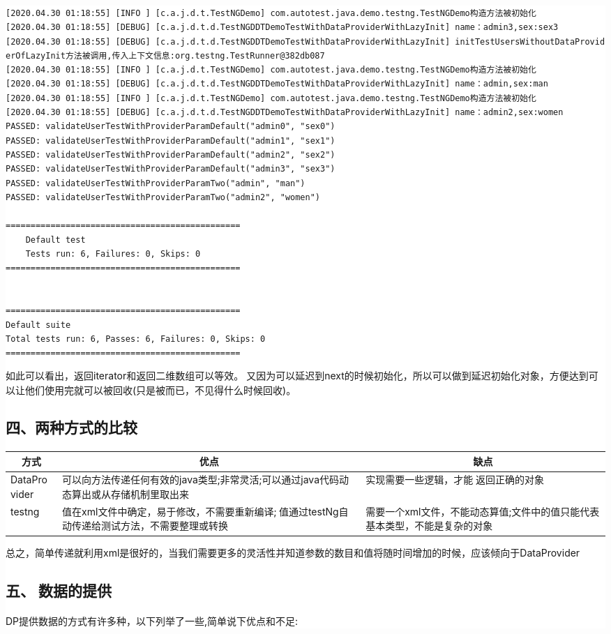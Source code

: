 ```txt
[2020.04.30 01:18:55] [INFO ] [c.a.j.d.t.TestNGDemo] com.autotest.java.demo.testng.TestNGDemo构造方法被初始化
[2020.04.30 01:18:55] [DEBUG] [c.a.j.d.t.d.TestNGDDTDemoTestWithDataProviderWithLazyInit] name：admin3,sex:sex3
[2020.04.30 01:18:55] [DEBUG] [c.a.j.d.t.d.TestNGDDTDemoTestWithDataProviderWithLazyInit] initTestUsersWithoutDataProviderOfLazyInit方法被调用,传入上下文信息:org.testng.TestRunner@382db087
[2020.04.30 01:18:55] [INFO ] [c.a.j.d.t.TestNGDemo] com.autotest.java.demo.testng.TestNGDemo构造方法被初始化
[2020.04.30 01:18:55] [DEBUG] [c.a.j.d.t.d.TestNGDDTDemoTestWithDataProviderWithLazyInit] name：admin,sex:man
[2020.04.30 01:18:55] [INFO ] [c.a.j.d.t.TestNGDemo] com.autotest.java.demo.testng.TestNGDemo构造方法被初始化
[2020.04.30 01:18:55] [DEBUG] [c.a.j.d.t.d.TestNGDDTDemoTestWithDataProviderWithLazyInit] name：admin2,sex:women
PASSED: validateUserTestWithProviderParamDefault("admin0", "sex0")
PASSED: validateUserTestWithProviderParamDefault("admin1", "sex1")
PASSED: validateUserTestWithProviderParamDefault("admin2", "sex2")
PASSED: validateUserTestWithProviderParamDefault("admin3", "sex3")
PASSED: validateUserTestWithProviderParamTwo("admin", "man")
PASSED: validateUserTestWithProviderParamTwo("admin2", "women")

===============================================
    Default test
    Tests run: 6, Failures: 0, Skips: 0
===============================================


===============================================
Default suite
Total tests run: 6, Passes: 6, Failures: 0, Skips: 0
===============================================

```

如此可以看出，返回iterator和返回二维数组可以等效。
又因为可以延迟到next的时候初始化，所以可以做到延迟初始化对象，方便达到可以让他们使用完就可以被回收(只是被而已，不见得什么时候回收)。

## 四、两种方式的比较

| 方式 |  优点 | 缺点 |
|------|------|------|
|DataProvider|可以向方法传递任何有效的java类型;非常灵活;可以通过java代码动态算出或从存储机制里取出来|实现需要一些逻辑，才能 返回正确的对象|
|testng| 值在xml文件中确定，易于修改，不需要重新编译; 值通过testNg自动传递给测试方法，不需要整理或转换|需要一个xml文件，不能动态算值;文件中的值只能代表基本类型，不能是复杂的对象|

总之，简单传递就利用xml是很好的，当我们需要更多的灵活性并知道参数的数目和值将随时间增加的时候，应该倾向于DataProvider

## 五、 数据的提供

DP提供数据的方式有许多种，以下列举了一些,简单说下优点和不足:
